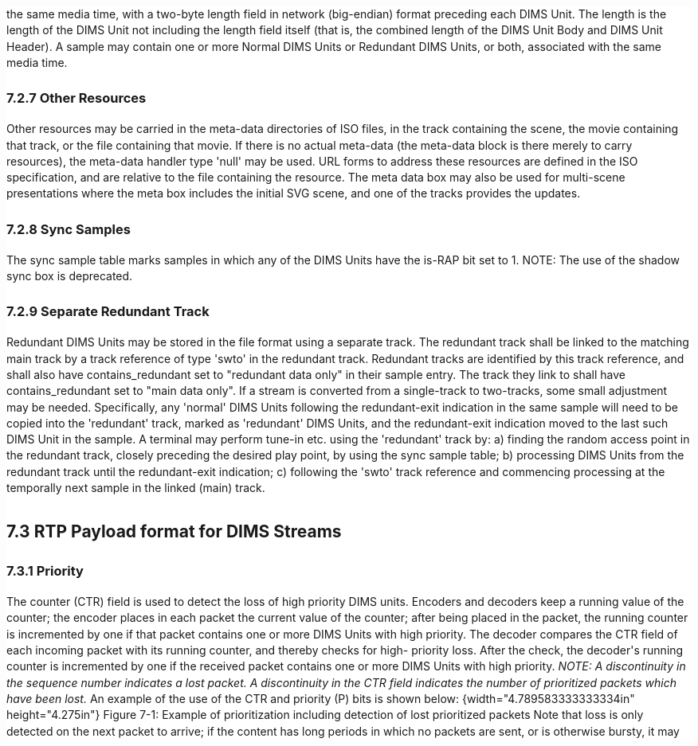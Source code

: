 the same media time, with a two-byte length field in network (big-endian)
format preceding each DIMS Unit. The length is the length of the DIMS Unit not
including the length field itself (that is, the combined length of the DIMS
Unit Body and DIMS Unit Header).
A sample may contain one or more Normal DIMS Units or Redundant DIMS Units, or
both, associated with the same media time.
### 7.2.7 Other Resources
Other resources may be carried in the meta-data directories of ISO files, in
the track containing the scene, the movie containing that track, or the file
containing that movie. If there is no actual meta-data (the meta-data block is
there merely to carry resources), the meta-data handler type \'null\' may be
used.
URL forms to address these resources are defined in the ISO specification, and
are relative to the file containing the resource.
The meta data box may also be used for multi-scene presentations where the
meta box includes the initial SVG scene, and one of the tracks provides the
updates.
### 7.2.8 Sync Samples
The sync sample table marks samples in which any of the DIMS Units have the
is-RAP bit set to 1.
NOTE: The use of the shadow sync box is deprecated.
### 7.2.9 Separate Redundant Track
Redundant DIMS Units may be stored in the file format using a separate track.
The redundant track shall be linked to the matching main track by a track
reference of type \'swto\' in the redundant track.
Redundant tracks are identified by this track reference, and shall also have
contains_redundant set to \"redundant data only\" in their sample entry. The
track they link to shall have contains_redundant set to \"main data only\".
If a stream is converted from a single-track to two-tracks, some small
adjustment may be needed. Specifically, any \'normal\' DIMS Units following
the redundant-exit indication in the same sample will need to be copied into
the \'redundant\' track, marked as \'redundant\' DIMS Units, and the
redundant-exit indication moved to the last such DIMS Unit in the sample.
A terminal may perform tune-in etc. using the \'redundant\' track by:
a) finding the random access point in the redundant track, closely preceding
the desired play point, by using the sync sample table;
b) processing DIMS Units from the redundant track until the redundant-exit
indication;
c) following the \'swto\' track reference and commencing processing at the
temporally next sample in the linked (main) track.
## 7.3 RTP Payload format for DIMS Streams
### 7.3.1 Priority
The counter (CTR) field is used to detect the loss of high priority DIMS
units. Encoders and decoders keep a running value of the counter; the encoder
places in each packet the current value of the counter; after being placed in
the packet, the running counter is incremented by one if that packet contains
one or more DIMS Units with high priority. The decoder compares the CTR field
of each incoming packet with its running counter, and thereby checks for high-
priority loss. After the check, the decoder\'s running counter is incremented
by one if the received packet contains one or more DIMS Units with high
priority.
_NOTE: A discontinuity in the sequence number indicates a lost packet. A
discontinuity in the CTR field indicates the number of prioritized packets
which have been lost._
An example of the use of the CTR and priority (P) bits is shown below:
{width="4.789583333333334in" height="4.275in"}
Figure 7-1: Example of prioritization including detection of lost prioritized
packets
Note that loss is only detected on the next packet to arrive; if the content
has long periods in which no packets are sent, or is otherwise bursty, it may